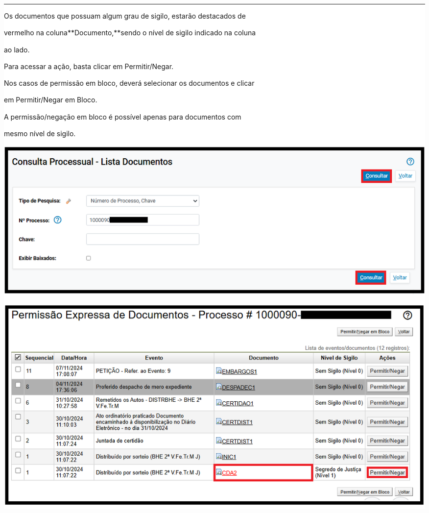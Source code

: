 
---

Os documentos que possuam algum grau de sigilo, estarão destacados de

vermelho na coluna**Documento,**sendo o nível de sigilo indicado na coluna

ao lado.

Para acessar a ação, basta clicar em Permitir/Negar.

Nos casos de permissão em bloco, deverá selecionar os documentos e clicar

em Permitir/Negar em Bloco. ​

A permissão/negação em bloco é possível apenas para documentos com

mesmo nível de sigilo.

![Imagem Imagem_447](imgs/Imagem_447.png)

![Imagem Imagem_448](imgs/Imagem_448.png)
